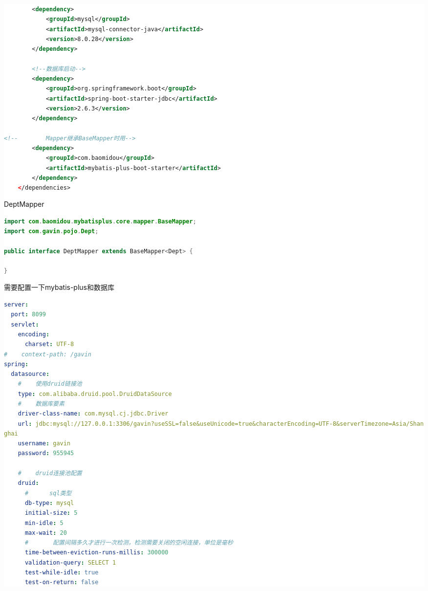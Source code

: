 ```xml
        <dependency>
            <groupId>mysql</groupId>
            <artifactId>mysql-connector-java</artifactId>
            <version>8.0.28</version>
        </dependency>

        <!--数据库启动-->
        <dependency>
            <groupId>org.springframework.boot</groupId>
            <artifactId>spring-boot-starter-jdbc</artifactId>
            <version>2.6.3</version>
        </dependency>

<!--        Mapper继承BaseMapper时用-->
        <dependency>
            <groupId>com.baomidou</groupId>
            <artifactId>mybatis-plus-boot-starter</artifactId>
        </dependency>
    </dependencies>

```

DeptMapper

```java
import com.baomidou.mybatisplus.core.mapper.BaseMapper;
import com.gavin.pojo.Dept;

public interface DeptMapper extends BaseMapper<Dept> {

}
```

需要配置一下mybatis-plus和数据库

```yml
server:
  port: 8099
  servlet:
    encoding:
      charset: UTF-8
#    context-path: /gavin
spring:
  datasource:
    #    使用druid链接池
    type: com.alibaba.druid.pool.DruidDataSource
    #    数据库要素
    driver-class-name: com.mysql.cj.jdbc.Driver
    url: jdbc:mysql://127.0.0.1:3306/gavin?useSSL=false&useUnicode=true&characterEncoding=UTF-8&serverTimezone=Asia/Shanghai
    username: gavin
    password: 955945

    #    druid连接池配置
    druid:
      #      sql类型
      db-type: mysql
      initial-size: 5
      min-idle: 5
      max-wait: 20
      #       配置间隔多久才进行一次检测，检测需要关闭的空闲连接，单位是毫秒
      time-between-eviction-runs-millis: 300000
      validation-query: SELECT 1
      test-while-idle: true
      test-on-return: false
```